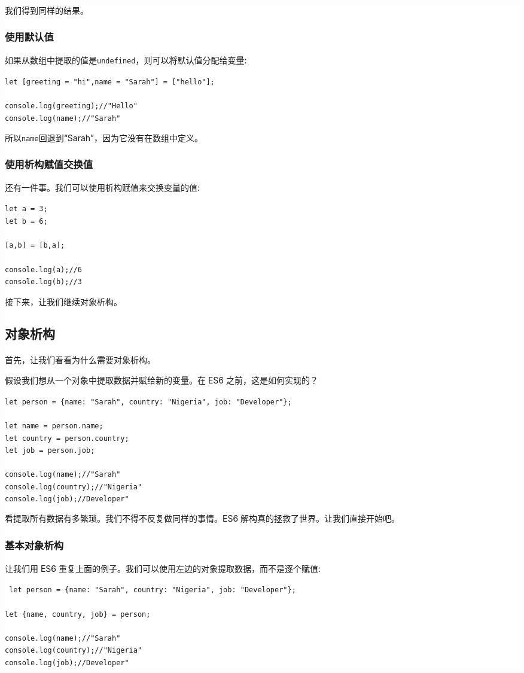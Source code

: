 我们得到同样的结果。

### 使用默认值

如果从数组中提取的值是`undefined`，则可以将默认值分配给变量:

```
let [greeting = "hi",name = "Sarah"] = ["hello"];

console.log(greeting);//"Hello"
console.log(name);//"Sarah" 
```

所以`name`回退到“Sarah”，因为它没有在数组中定义。

### 使用析构赋值交换值

还有一件事。我们可以使用析构赋值来交换变量的值:

```
let a = 3;
let b = 6;

[a,b] = [b,a];

console.log(a);//6
console.log(b);//3 
```

接下来，让我们继续对象析构。

## 对象析构

首先，让我们看看为什么需要对象析构。

假设我们想从一个对象中提取数据并赋给新的变量。在 ES6 之前，这是如何实现的？

```
let person = {name: "Sarah", country: "Nigeria", job: "Developer"};

let name = person.name;
let country = person.country;
let job = person.job;

console.log(name);//"Sarah"
console.log(country);//"Nigeria"
console.log(job);//Developer" 
```

看提取所有数据有多繁琐。我们不得不反复做同样的事情。ES6 解构真的拯救了世界。让我们直接开始吧。

### 基本对象析构

让我们用 ES6 重复上面的例子。我们可以使用左边的对象提取数据，而不是逐个赋值:

```
 let person = {name: "Sarah", country: "Nigeria", job: "Developer"};

let {name, country, job} = person;

console.log(name);//"Sarah"
console.log(country);//"Nigeria"
console.log(job);//Developer" 
```
